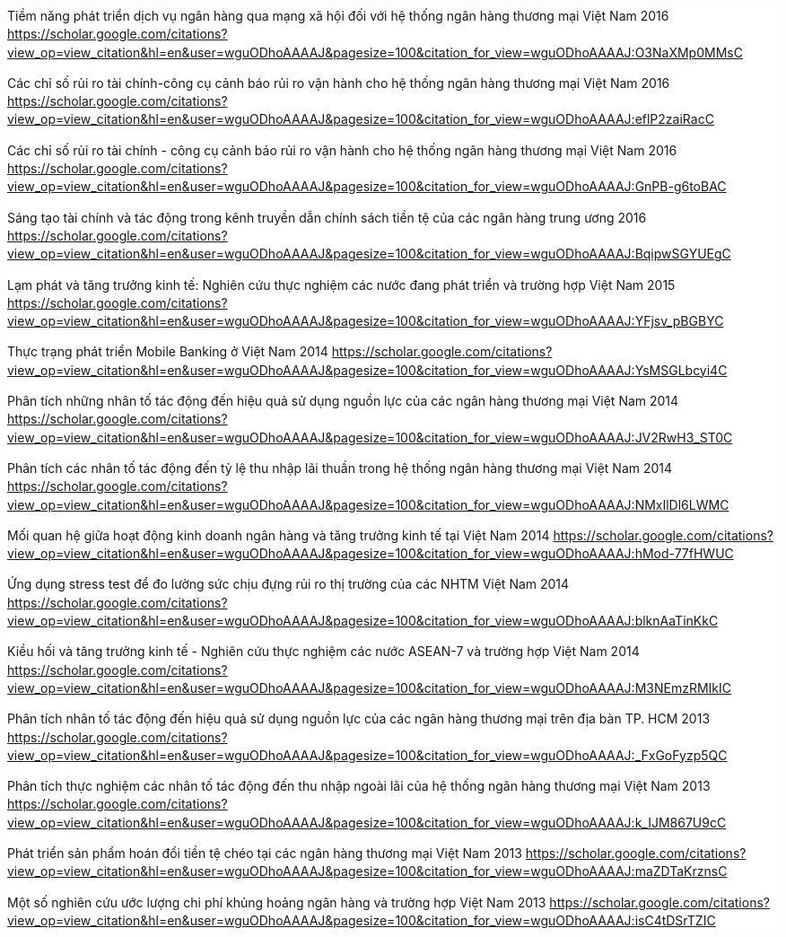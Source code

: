 Tiềm năng phát triển dịch vụ ngân hàng qua mạng xã hội đối với hệ thống ngân hàng thương mại Việt Nam	2016	https://scholar.google.com/citations?view_op=view_citation&hl=en&user=wguODhoAAAAJ&pagesize=100&citation_for_view=wguODhoAAAAJ:O3NaXMp0MMsC

Các chỉ số rủi ro tài chính-công cụ cảnh báo rủi ro vận hành cho hệ thống ngân hàng thương mại Việt Nam	2016	https://scholar.google.com/citations?view_op=view_citation&hl=en&user=wguODhoAAAAJ&pagesize=100&citation_for_view=wguODhoAAAAJ:eflP2zaiRacC

Các chỉ số rủi ro tài chính - công cụ cảnh báo rủi ro vận hành cho hệ thống ngân hàng thương mại Việt Nam	2016	https://scholar.google.com/citations?view_op=view_citation&hl=en&user=wguODhoAAAAJ&pagesize=100&citation_for_view=wguODhoAAAAJ:GnPB-g6toBAC

Sáng tạo tài chính và tác động trong kênh truyền dẫn chính sách tiền tệ của các ngân hàng trung ương	2016	https://scholar.google.com/citations?view_op=view_citation&hl=en&user=wguODhoAAAAJ&pagesize=100&citation_for_view=wguODhoAAAAJ:BqipwSGYUEgC

Lạm phát và tăng trưởng kinh tế: Nghiên cứu thực nghiệm các nước đang phát triển và trường hợp Việt Nam	2015	https://scholar.google.com/citations?view_op=view_citation&hl=en&user=wguODhoAAAAJ&pagesize=100&citation_for_view=wguODhoAAAAJ:YFjsv_pBGBYC

Thực trạng phát triển Mobile Banking ở Việt Nam	2014	https://scholar.google.com/citations?view_op=view_citation&hl=en&user=wguODhoAAAAJ&pagesize=100&citation_for_view=wguODhoAAAAJ:YsMSGLbcyi4C

Phân tích những nhân tố tác động đến hiệu quả sử dụng nguồn lực của các ngân hàng thương mại Việt Nam	2014	https://scholar.google.com/citations?view_op=view_citation&hl=en&user=wguODhoAAAAJ&pagesize=100&citation_for_view=wguODhoAAAAJ:JV2RwH3_ST0C

Phân tích các nhân tố tác động đến tỷ lệ thu nhập lãi thuần trong hệ thống ngân hàng thương mại Việt Nam	2014	https://scholar.google.com/citations?view_op=view_citation&hl=en&user=wguODhoAAAAJ&pagesize=100&citation_for_view=wguODhoAAAAJ:NMxIlDl6LWMC

Mối quan hệ giữa hoạt động kinh doanh ngân hàng và tăng trưởng kinh tế tại Việt Nam	2014	https://scholar.google.com/citations?view_op=view_citation&hl=en&user=wguODhoAAAAJ&pagesize=100&citation_for_view=wguODhoAAAAJ:hMod-77fHWUC

Ứng dụng stress test để đo lường sức chịu đựng rủi ro thị trường của các NHTM Việt Nam	2014	https://scholar.google.com/citations?view_op=view_citation&hl=en&user=wguODhoAAAAJ&pagesize=100&citation_for_view=wguODhoAAAAJ:blknAaTinKkC

Kiều hối và tăng trưởng kinh tế - Nghiên cứu thực nghiệm các nước ASEAN-7 và trường hợp Việt Nam	2014	https://scholar.google.com/citations?view_op=view_citation&hl=en&user=wguODhoAAAAJ&pagesize=100&citation_for_view=wguODhoAAAAJ:M3NEmzRMIkIC

Phân tích nhân tố tác động đến hiệu quả sử dụng nguồn lực của các ngân hàng thương mại trên địa bàn TP. HCM	2013	https://scholar.google.com/citations?view_op=view_citation&hl=en&user=wguODhoAAAAJ&pagesize=100&citation_for_view=wguODhoAAAAJ:_FxGoFyzp5QC

Phân tích thực nghiệm các nhân tố tác động đến thu nhập ngoài lãi của hệ thống ngân hàng thương mại Việt Nam	2013	https://scholar.google.com/citations?view_op=view_citation&hl=en&user=wguODhoAAAAJ&pagesize=100&citation_for_view=wguODhoAAAAJ:k_IJM867U9cC

Phát triển sản phẩm hoán đổi tiền tệ chéo tại các ngân hàng thương mại Việt Nam	2013	https://scholar.google.com/citations?view_op=view_citation&hl=en&user=wguODhoAAAAJ&pagesize=100&citation_for_view=wguODhoAAAAJ:maZDTaKrznsC

Một số nghiên cứu ước lượng chi phí khủng hoảng ngân hàng và trường hợp Việt Nam	2013	https://scholar.google.com/citations?view_op=view_citation&hl=en&user=wguODhoAAAAJ&pagesize=100&citation_for_view=wguODhoAAAAJ:isC4tDSrTZIC
